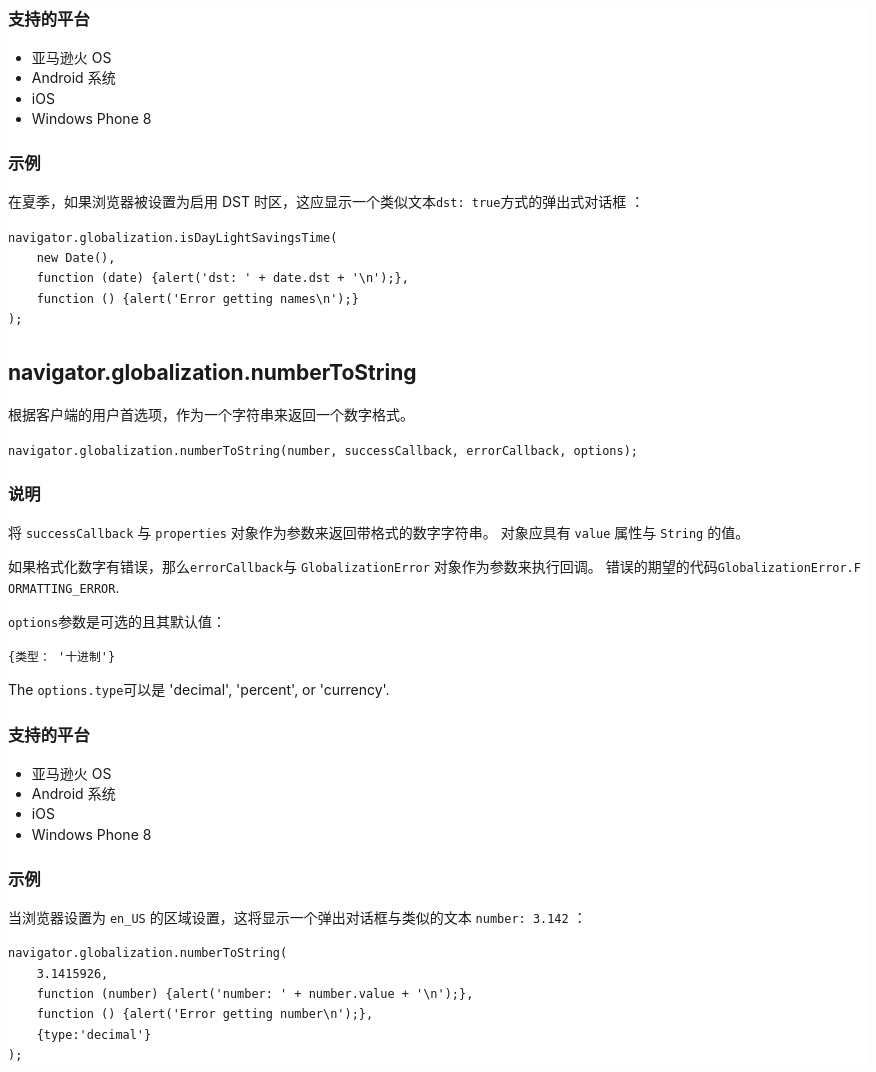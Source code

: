 ### 支持的平台

*   亚马逊火 OS
*   Android 系统
*   iOS
*   Windows Phone 8

### 示例

在夏季，如果浏览器被设置为启用 DST 时区，这应显示一个类似文本`dst: true`方式的弹出式对话框 ：

    navigator.globalization.isDayLightSavingsTime(
        new Date(),
        function (date) {alert('dst: ' + date.dst + '\n');},
        function () {alert('Error getting names\n');}
    );
    

## navigator.globalization.numberToString

根据客户端的用户首选项，作为一个字符串来返回一个数字格式。

    navigator.globalization.numberToString(number, successCallback, errorCallback, options);
    

### 说明

将 `successCallback` 与 `properties` 对象作为参数来返回带格式的数字字符串。 对象应具有 `value` 属性与 `String` 的值。

如果格式化数字有错误，那么`errorCallback`与 `GlobalizationError` 对象作为参数来执行回调。 错误的期望的代码`GlobalizationError.FORMATTING_ERROR`.

`options`参数是可选的且其默认值：

    {类型： '十进制'}
    

The `options.type`可以是 'decimal', 'percent', or 'currency'.

### 支持的平台

*   亚马逊火 OS
*   Android 系统
*   iOS
*   Windows Phone 8

### 示例

当浏览器设置为 `en_US` 的区域设置，这将显示一个弹出对话框与类似的文本 `number: 3.142` ：

    navigator.globalization.numberToString(
        3.1415926,
        function (number) {alert('number: ' + number.value + '\n');},
        function () {alert('Error getting number\n');},
        {type:'decimal'}
    );
    